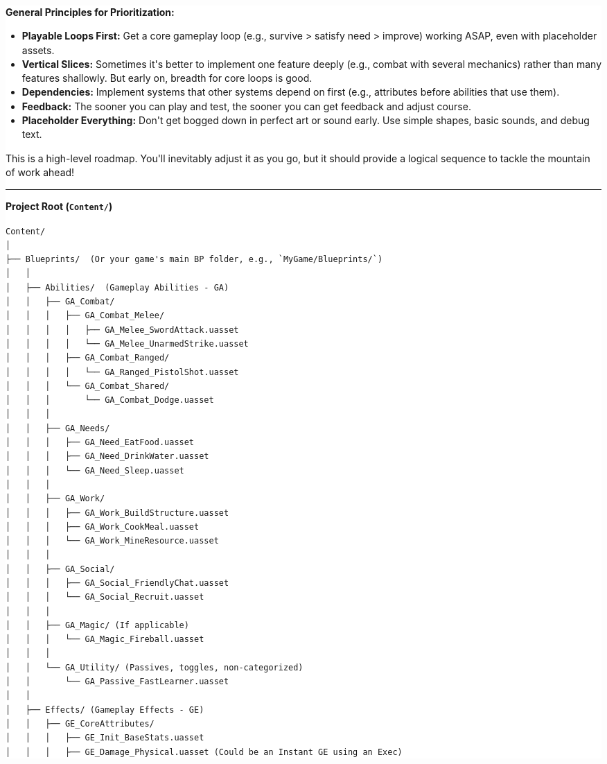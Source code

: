 **General Principles for Prioritization:**

*   **Playable Loops First:** Get a core gameplay loop (e.g., survive > satisfy need > improve) working ASAP, even with placeholder assets.
*   **Vertical Slices:** Sometimes it's better to implement one feature deeply (e.g., combat with several mechanics) rather than many features shallowly. But early on, breadth for core loops is good.
*   **Dependencies:** Implement systems that other systems depend on first (e.g., attributes before abilities that use them).
*   **Feedback:** The sooner you can play and test, the sooner you can get feedback and adjust course.
*   **Placeholder Everything:** Don't get bogged down in perfect art or sound early. Use simple shapes, basic sounds, and debug text.

This is a high-level roadmap. You'll inevitably adjust it as you go, but it should provide a logical sequence to tackle the mountain of work ahead!





------------------------------------------------------------------------










**Project Root (`Content/`)**

```
Content/
│
├── Blueprints/  (Or your game's main BP folder, e.g., `MyGame/Blueprints/`)
│   │
│   ├── Abilities/  (Gameplay Abilities - GA)
│   │   ├── GA_Combat/
│   │   │   ├── GA_Combat_Melee/
│   │   │   │   ├── GA_Melee_SwordAttack.uasset
│   │   │   │   └── GA_Melee_UnarmedStrike.uasset
│   │   │   ├── GA_Combat_Ranged/
│   │   │   │   └── GA_Ranged_PistolShot.uasset
│   │   │   └── GA_Combat_Shared/
│   │   │       └── GA_Combat_Dodge.uasset
│   │   │
│   │   ├── GA_Needs/
│   │   │   ├── GA_Need_EatFood.uasset
│   │   │   ├── GA_Need_DrinkWater.uasset
│   │   │   └── GA_Need_Sleep.uasset
│   │   │
│   │   ├── GA_Work/
│   │   │   ├── GA_Work_BuildStructure.uasset
│   │   │   ├── GA_Work_CookMeal.uasset
│   │   │   └── GA_Work_MineResource.uasset
│   │   │
│   │   ├── GA_Social/
│   │   │   ├── GA_Social_FriendlyChat.uasset
│   │   │   └── GA_Social_Recruit.uasset
│   │   │
│   │   ├── GA_Magic/ (If applicable)
│   │   │   └── GA_Magic_Fireball.uasset
│   │   │
│   │   └── GA_Utility/ (Passives, toggles, non-categorized)
│   │       └── GA_Passive_FastLearner.uasset
│   │
│   ├── Effects/ (Gameplay Effects - GE)
│   │   ├── GE_CoreAttributes/
│   │   │   ├── GE_Init_BaseStats.uasset
│   │   │   ├── GE_Damage_Physical.uasset (Could be an Instant GE using an Exec)
```